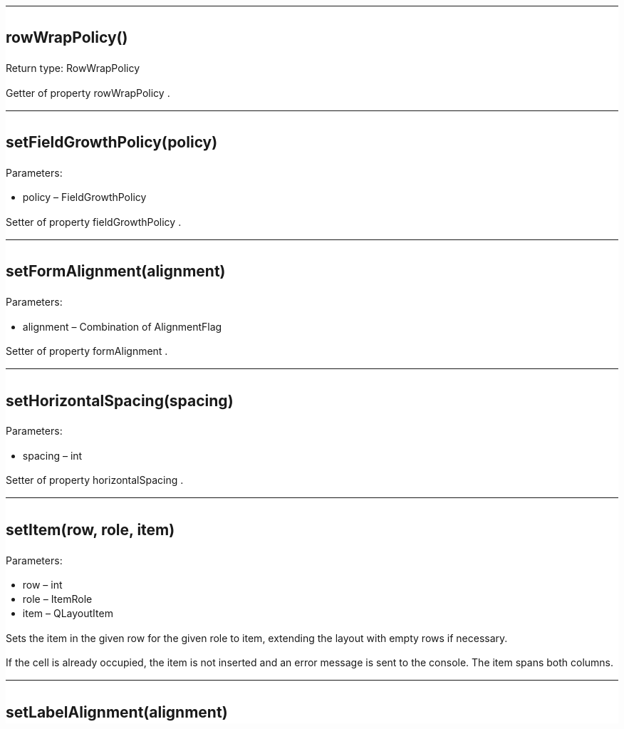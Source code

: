 
--------------------------------
## rowWrapPolicy()

Return type: RowWrapPolicy

Getter of property rowWrapPolicy  .


--------------------------------
## setFieldGrowthPolicy(policy)

Parameters:

- policy – FieldGrowthPolicy

Setter of property fieldGrowthPolicy  .


--------------------------------
## setFormAlignment(alignment)

Parameters:

- alignment – Combination of AlignmentFlag

Setter of property formAlignment  .


--------------------------------
## setHorizontalSpacing(spacing)

Parameters:

- spacing – int

Setter of property horizontalSpacing  .


--------------------------------
## setItem(row, role, item)

Parameters:

- row – int
- role – ItemRole
- item – QLayoutItem

Sets the item in the given row for the given role to item, extending the layout with empty rows if necessary.

If the cell is already occupied, the item is not inserted and an error message is sent to the console. The item spans both columns.


--------------------------------
## setLabelAlignment(alignment)

